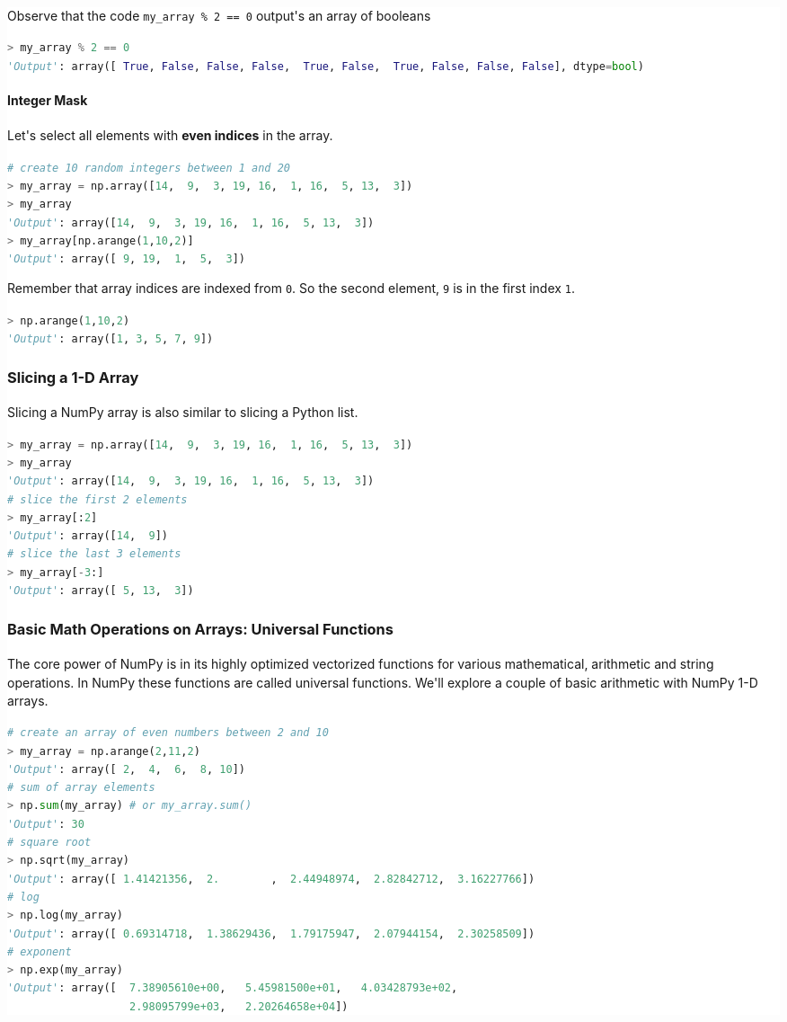 Observe that the code `my_array % 2 == 0` output's an array of booleans
```python
> my_array % 2 == 0
'Output': array([ True, False, False, False,  True, False,  True, False, False, False], dtype=bool)
```

<a name='integer_mask'></a>

#### Integer Mask
Let's select all elements with **even indices** in the array.
```python
# create 10 random integers between 1 and 20
> my_array = np.array([14,  9,  3, 19, 16,  1, 16,  5, 13,  3])
> my_array
'Output': array([14,  9,  3, 19, 16,  1, 16,  5, 13,  3])
> my_array[np.arange(1,10,2)]
'Output': array([ 9, 19,  1,  5,  3])
```

Remember that array indices are indexed from `0`. So the second element, `9` is in the first index `1`.
```python
> np.arange(1,10,2)
'Output': array([1, 3, 5, 7, 9])
```

<a name='slicing_1D'></a>

### Slicing a 1-D Array
Slicing a NumPy array is also similar to slicing a Python list.
```python
> my_array = np.array([14,  9,  3, 19, 16,  1, 16,  5, 13,  3])
> my_array
'Output': array([14,  9,  3, 19, 16,  1, 16,  5, 13,  3])
# slice the first 2 elements
> my_array[:2]
'Output': array([14,  9])
# slice the last 3 elements
> my_array[-3:]
'Output': array([ 5, 13,  3])
```

<a name='math'></a>

### Basic Math Operations on Arrays: Universal Functions
The core power of NumPy is in its highly optimized vectorized functions for various mathematical, arithmetic and string operations. In NumPy these functions are called universal functions. We'll explore a couple of basic arithmetic with NumPy 1-D arrays.
```python
# create an array of even numbers between 2 and 10
> my_array = np.arange(2,11,2)
'Output': array([ 2,  4,  6,  8, 10])
# sum of array elements
> np.sum(my_array) # or my_array.sum()
'Output': 30
# square root
> np.sqrt(my_array)
'Output': array([ 1.41421356,  2.        ,  2.44948974,  2.82842712,  3.16227766])
# log
> np.log(my_array)
'Output': array([ 0.69314718,  1.38629436,  1.79175947,  2.07944154,  2.30258509])
# exponent
> np.exp(my_array)
'Output': array([  7.38905610e+00,   5.45981500e+01,   4.03428793e+02,
                   2.98095799e+03,   2.20264658e+04])
```
